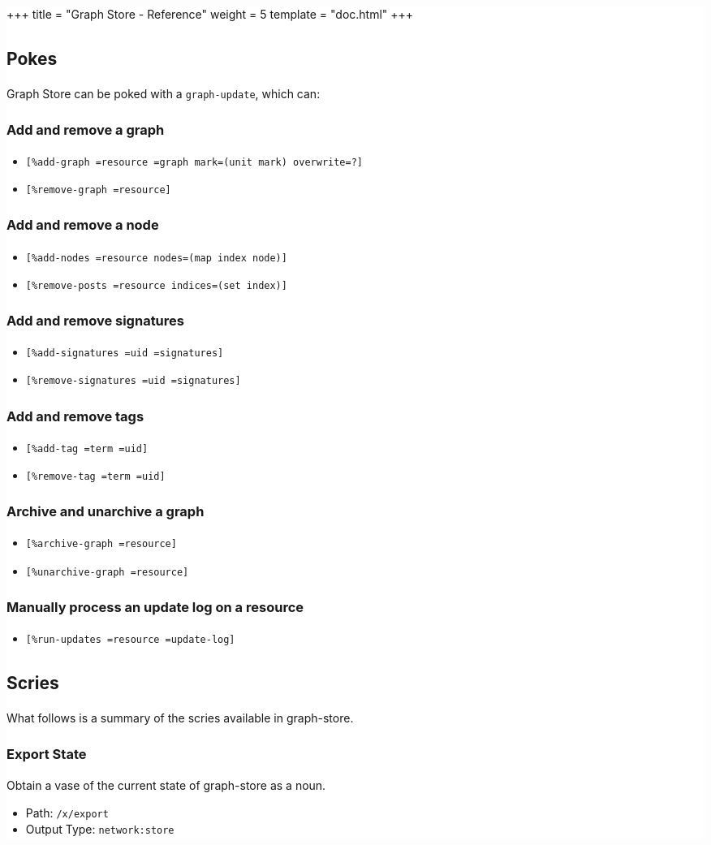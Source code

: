 +++
title = "Graph Store - Reference"
weight = 5
template = "doc.html"
+++

## Pokes

Graph Store can be poked with a `graph-update`, which can:

### Add and remove a graph

- `[%add-graph =resource =graph mark=(unit mark) overwrite=?]`

- `[%remove-graph =resource]`

### Add and remove a node

- `[%add-nodes =resource nodes=(map index node)]`

- `[%remove-posts =resource indices=(set index)]`

### Add and remove signatures

- `[%add-signatures =uid =signatures]`

- `[%remove-signatures =uid =signatures]`

### Add and remove tags

- `[%add-tag =term =uid]`

- `[%remove-tag =term =uid]`

### Archive and unarchive a graph

- `[%archive-graph =resource]`

- `[%unarchive-graph =resource]`

### Manually process an update log on a resource

- `[%run-updates =resource =update-log]`

## Scries

What follows is a summary of the scries available in graph-store.




### Export State

Obtain a vase of the current state of graph-store as a noun.

- Path: `/x/export`
- Output Type: `network:store`
